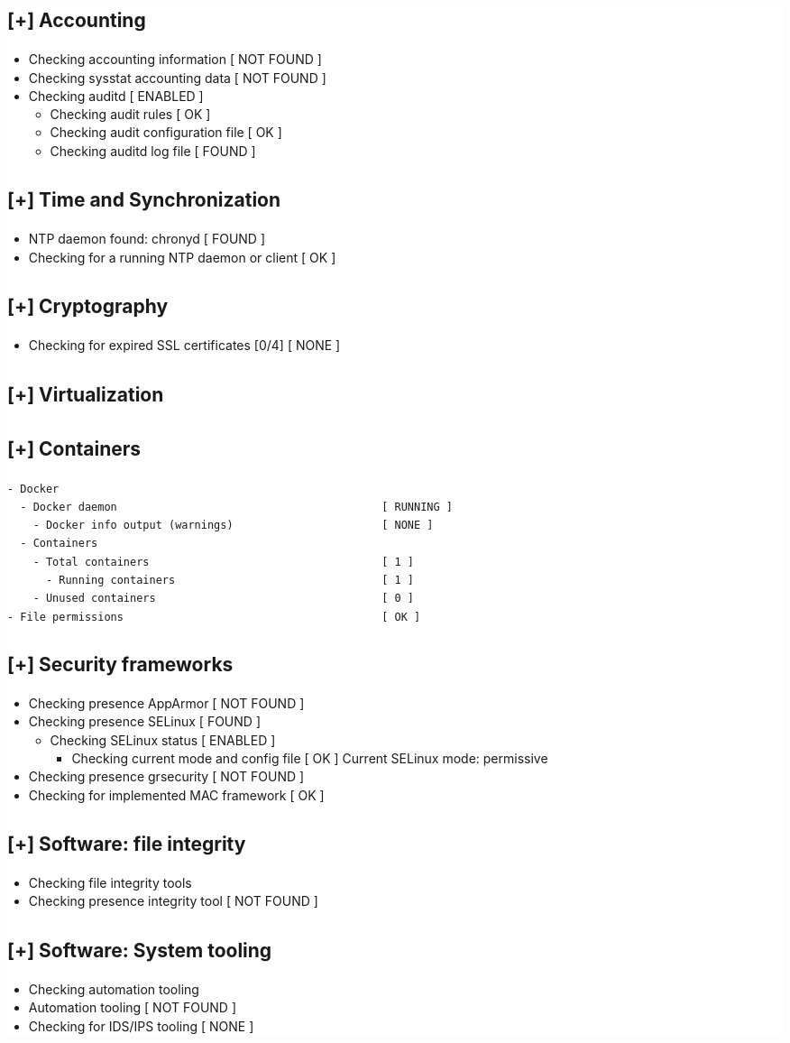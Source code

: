 [+] Accounting
------------------------------------
  - Checking accounting information                           [ NOT FOUND ]
  - Checking sysstat accounting data                          [ NOT FOUND ]
  - Checking auditd                                           [ ENABLED ]
    - Checking audit rules                                    [ OK ]
    - Checking audit configuration file                       [ OK ]
    - Checking auditd log file                                [ FOUND ]

[+] Time and Synchronization
------------------------------------
  - NTP daemon found: chronyd                                 [ FOUND ]
  - Checking for a running NTP daemon or client               [ OK ]

[+] Cryptography
------------------------------------
  - Checking for expired SSL certificates [0/4]               [ NONE ]

[+] Virtualization
------------------------------------

[+] Containers
------------------------------------
    - Docker
      - Docker daemon                                         [ RUNNING ]
        - Docker info output (warnings)                       [ NONE ]
      - Containers
        - Total containers                                    [ 1 ]
          - Running containers                                [ 1 ]
        - Unused containers                                   [ 0 ]
    - File permissions                                        [ OK ]

[+] Security frameworks
------------------------------------
  - Checking presence AppArmor                                [ NOT FOUND ]
  - Checking presence SELinux                                 [ FOUND ]
    - Checking SELinux status                                 [ ENABLED ]
      - Checking current mode and config file                 [ OK ]
        Current SELinux mode: permissive
  - Checking presence grsecurity                              [ NOT FOUND ]
  - Checking for implemented MAC framework                    [ OK ]

[+] Software: file integrity
------------------------------------
  - Checking file integrity tools
  - Checking presence integrity tool                          [ NOT FOUND ]

[+] Software: System tooling
------------------------------------
  - Checking automation tooling
  - Automation tooling                                        [ NOT FOUND ]
  - Checking for IDS/IPS tooling                              [ NONE ]
